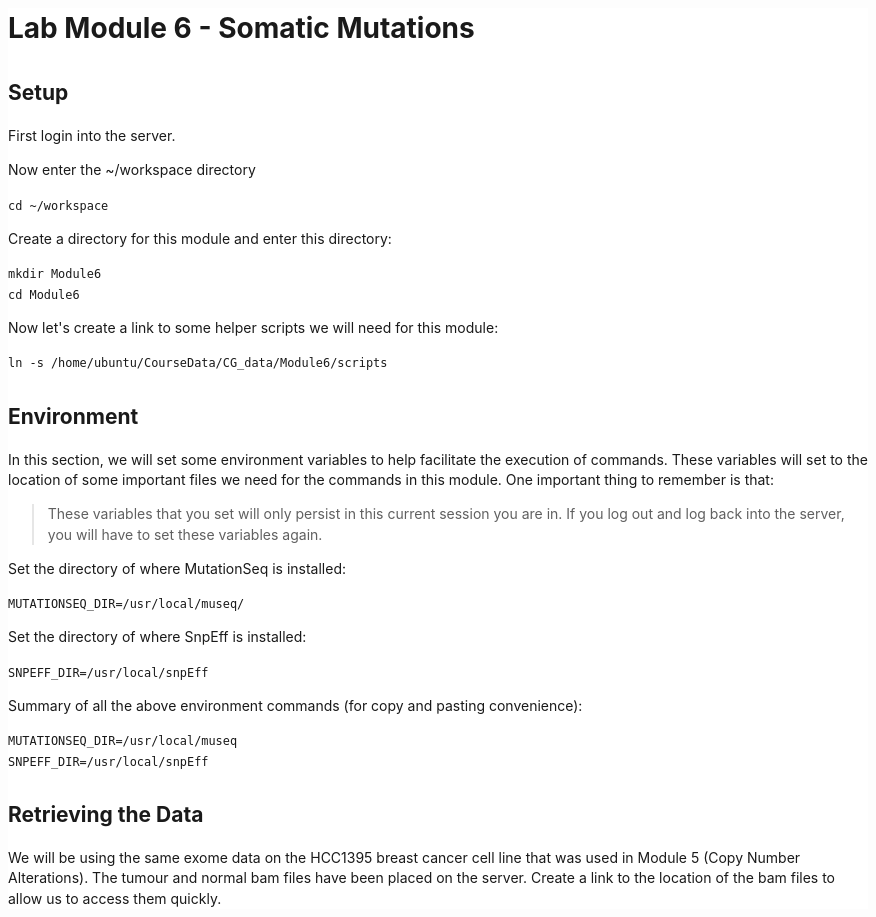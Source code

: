 # Lab Module 6 - Somatic Mutations

## Setup

First login into the server.

Now enter the ~/workspace directory

```
cd ~/workspace
```

Create a directory for this module and enter this directory:

```
mkdir Module6
cd Module6
```

Now let's create a link to some helper scripts we will need for this module:

```
ln -s /home/ubuntu/CourseData/CG_data/Module6/scripts
```

## Environment

In this section, we will set some environment variables to help facilitate the execution of commands. These variables will set to the location of some important files we need for the commands in this module. One important thing to remember is that:

> These variables that you set will only persist in this current session you are in. If you log out and log back into the server, you will have to set these variables again.

Set the directory of where MutationSeq is installed:

```
MUTATIONSEQ_DIR=/usr/local/museq/
```

Set the directory of where SnpEff is installed:

```
SNPEFF_DIR=/usr/local/snpEff
```

Summary of all the above environment commands (for copy and pasting convenience):

```
MUTATIONSEQ_DIR=/usr/local/museq
SNPEFF_DIR=/usr/local/snpEff
```

## Retrieving the Data

We will be using the same exome data on the  HCC1395 breast cancer cell line that was used in Module 5 (Copy Number Alterations).  The tumour and normal bam files have been placed on the server. Create a link to the location of the bam files to allow us to access them quickly.
